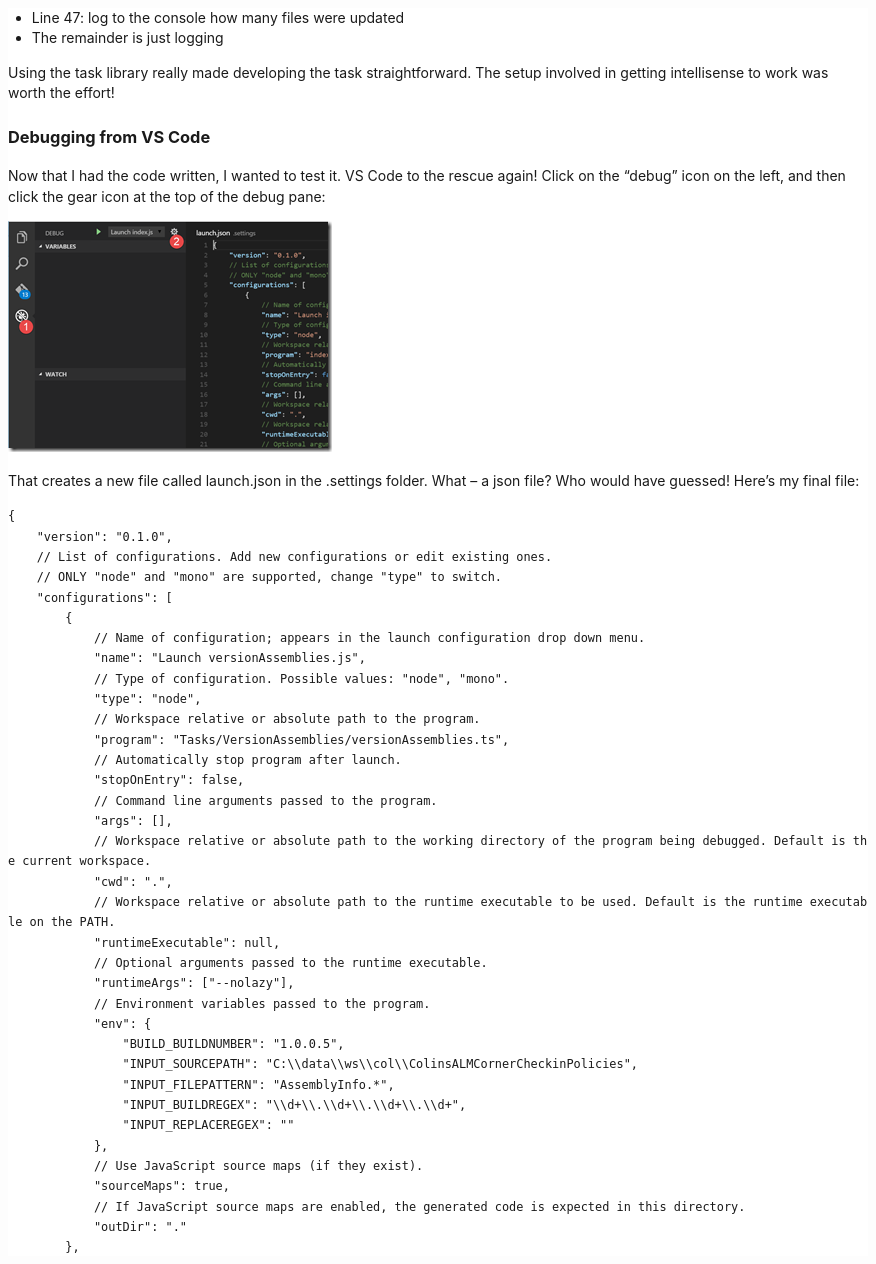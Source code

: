 - Line 47: log to the console how many files were updated
- The remainder is just logging

Using the task library really made developing the task straightforward. The setup involved in getting intellisense to work was worth the effort!

### Debugging from VS Code

Now that I had the code written, I wanted to test it. VS Code to the rescue again! Click on the “debug” icon on the left, and then click the gear icon at the top of the debug pane:

[![image](/assets/images/files/b0fbe679-4cab-44de-ac8c-542958f03f95.png "image")](/assets/images/files/b67e1e31-d578-4db5-928e-686b99c6f489.png)

That creates a new file called launch.json in the .settings folder. What – a json file? Who would have guessed! Here’s my final file:

    {
        "version": "0.1.0",
        // List of configurations. Add new configurations or edit existing ones.
        // ONLY "node" and "mono" are supported, change "type" to switch.
        "configurations": [
            {
                // Name of configuration; appears in the launch configuration drop down menu.
                "name": "Launch versionAssemblies.js",
                // Type of configuration. Possible values: "node", "mono".
                "type": "node",
                // Workspace relative or absolute path to the program.
                "program": "Tasks/VersionAssemblies/versionAssemblies.ts",
                // Automatically stop program after launch.
                "stopOnEntry": false,
                // Command line arguments passed to the program.
                "args": [],
                // Workspace relative or absolute path to the working directory of the program being debugged. Default is the current workspace.
                "cwd": ".",
                // Workspace relative or absolute path to the runtime executable to be used. Default is the runtime executable on the PATH.
                "runtimeExecutable": null,
                // Optional arguments passed to the runtime executable.
                "runtimeArgs": ["--nolazy"],
                // Environment variables passed to the program.
                "env": { 
                    "BUILD_BUILDNUMBER": "1.0.0.5",
                    "INPUT_SOURCEPATH": "C:\\data\\ws\\col\\ColinsALMCornerCheckinPolicies",
                    "INPUT_FILEPATTERN": "AssemblyInfo.*",
                    "INPUT_BUILDREGEX": "\\d+\\.\\d+\\.\\d+\\.\\d+",
                    "INPUT_REPLACEREGEX": ""
                },
                // Use JavaScript source maps (if they exist).
                "sourceMaps": true,
                // If JavaScript source maps are enabled, the generated code is expected in this directory.
                "outDir": "."
            },